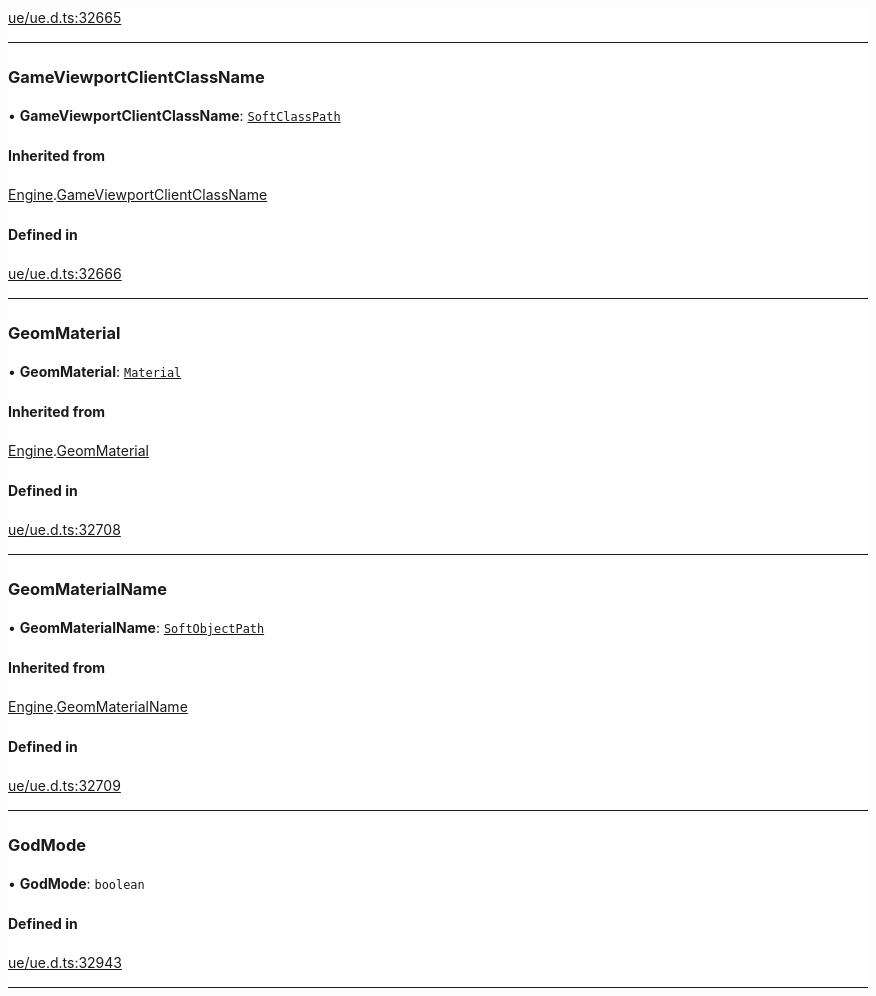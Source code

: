 [ue/ue.d.ts:32665](https://github.com/YugMetaverse/yug_typings/blob/b7d9b19/ue/ue.d.ts#L32665)

___

### GameViewportClientClassName

• **GameViewportClientClassName**: [`SoftClassPath`](ue_ue.SoftClassPath.md)

#### Inherited from

[Engine](ue_ue.Engine-1.md).[GameViewportClientClassName](ue_ue.Engine-1.md#gameviewportclientclassname)

#### Defined in

[ue/ue.d.ts:32666](https://github.com/YugMetaverse/yug_typings/blob/b7d9b19/ue/ue.d.ts#L32666)

___

### GeomMaterial

• **GeomMaterial**: [`Material`](ue_ue.Material.md)

#### Inherited from

[Engine](ue_ue.Engine-1.md).[GeomMaterial](ue_ue.Engine-1.md#geommaterial)

#### Defined in

[ue/ue.d.ts:32708](https://github.com/YugMetaverse/yug_typings/blob/b7d9b19/ue/ue.d.ts#L32708)

___

### GeomMaterialName

• **GeomMaterialName**: [`SoftObjectPath`](ue_ue.SoftObjectPath.md)

#### Inherited from

[Engine](ue_ue.Engine-1.md).[GeomMaterialName](ue_ue.Engine-1.md#geommaterialname)

#### Defined in

[ue/ue.d.ts:32709](https://github.com/YugMetaverse/yug_typings/blob/b7d9b19/ue/ue.d.ts#L32709)

___

### GodMode

• **GodMode**: `boolean`

#### Defined in

[ue/ue.d.ts:32943](https://github.com/YugMetaverse/yug_typings/blob/b7d9b19/ue/ue.d.ts#L32943)

___
